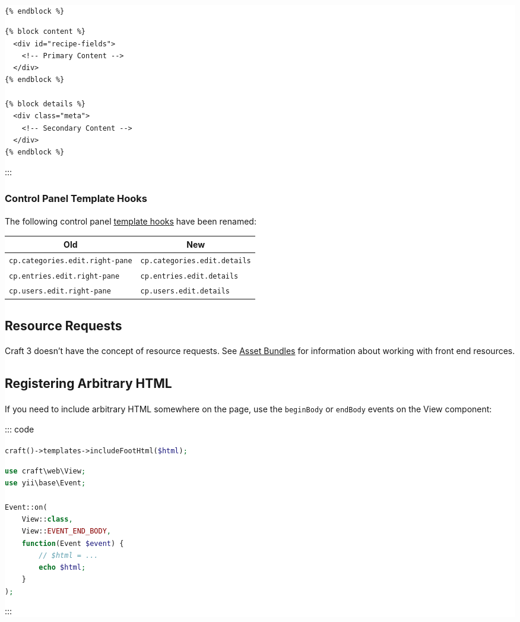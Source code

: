 ```twig Craft 2
{% endblock %}
```

```twig Craft 3
{% block content %}
  <div id="recipe-fields">
    <!-- Primary Content -->
  </div>
{% endblock %}

{% block details %}
  <div class="meta">
    <!-- Secondary Content -->
  </div>
{% endblock %}
```
:::

### Control Panel Template Hooks

The following control panel [template hooks](template-hooks.md) have been renamed:

| Old                              | New
| -------------------------------- | ----------------------------
| `cp.categories.edit.right-pane`  | `cp.categories.edit.details`
| `cp.entries.edit.right-pane`     | `cp.entries.edit.details`
| `cp.users.edit.right-pane`       | `cp.users.edit.details`

## Resource Requests

Craft 3 doesn’t have the concept of resource requests. See [Asset Bundles](asset-bundles.md) for information about working with front end resources.

## Registering Arbitrary HTML

If you need to include arbitrary HTML somewhere on the page, use the `beginBody` or `endBody` events on the View component:

::: code
```php Craft 2
craft()->templates->includeFootHtml($html);
```

```php Craft 3
use craft\web\View;
use yii\base\Event;

Event::on(
    View::class,
    View::EVENT_END_BODY,
    function(Event $event) {
        // $html = ...
        echo $html;
    }
);
```
:::

